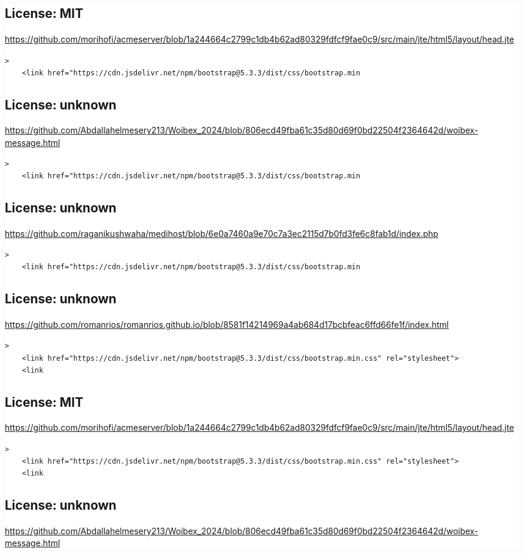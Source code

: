 
## License: MIT
https://github.com/morihofi/acmeserver/blob/1a244664c2799c1db4b62ad80329fdfcf9fae0c9/src/main/jte/html5/layout/head.jte

```
>
    <link href="https://cdn.jsdelivr.net/npm/bootstrap@5.3.3/dist/css/bootstrap.min
```


## License: unknown
https://github.com/Abdallahelmesery213/Woibex_2024/blob/806ecd49fba61c35d80d69f0bd22504f2364642d/woibex-message.html

```
>
    <link href="https://cdn.jsdelivr.net/npm/bootstrap@5.3.3/dist/css/bootstrap.min
```


## License: unknown
https://github.com/raganikushwaha/medihost/blob/6e0a7460a9e70c7a3ec2115d7b0fd3fe6c8fab1d/index.php

```
>
    <link href="https://cdn.jsdelivr.net/npm/bootstrap@5.3.3/dist/css/bootstrap.min
```


## License: unknown
https://github.com/romanrios/romanrios.github.io/blob/8581f14214969a4ab684d17bcbfeac6ffd66fe1f/index.html

```
>
    <link href="https://cdn.jsdelivr.net/npm/bootstrap@5.3.3/dist/css/bootstrap.min.css" rel="stylesheet">
    <link
```


## License: MIT
https://github.com/morihofi/acmeserver/blob/1a244664c2799c1db4b62ad80329fdfcf9fae0c9/src/main/jte/html5/layout/head.jte

```
>
    <link href="https://cdn.jsdelivr.net/npm/bootstrap@5.3.3/dist/css/bootstrap.min.css" rel="stylesheet">
    <link
```


## License: unknown
https://github.com/Abdallahelmesery213/Woibex_2024/blob/806ecd49fba61c35d80d69f0bd22504f2364642d/woibex-message.html
